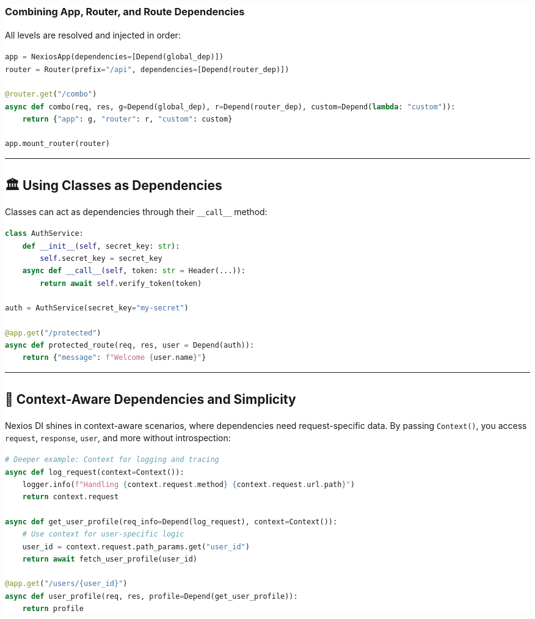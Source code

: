 ### Combining App, Router, and Route Dependencies

All levels are resolved and injected in order:

```python
app = NexiosApp(dependencies=[Depend(global_dep)])
router = Router(prefix="/api", dependencies=[Depend(router_dep)])

@router.get("/combo")
async def combo(req, res, g=Depend(global_dep), r=Depend(router_dep), custom=Depend(lambda: "custom")):
    return {"app": g, "router": r, "custom": custom}

app.mount_router(router)
```

---

## 🏛️ Using Classes as Dependencies

Classes can act as dependencies through their `__call__` method:

```python
class AuthService:
    def __init__(self, secret_key: str):
        self.secret_key = secret_key
    async def __call__(self, token: str = Header(...)):
        return await self.verify_token(token)

auth = AuthService(secret_key="my-secret")

@app.get("/protected")
async def protected_route(req, res, user = Depend(auth)):
    return {"message": f"Welcome {user.name}"}
```

---

## 🎨 Context-Aware Dependencies and Simplicity

Nexios DI shines in context-aware scenarios, where dependencies need request-specific data. By passing `Context()`, you access `request`, `response`, `user`, and more without introspection:

```python
# Deeper example: Context for logging and tracing
async def log_request(context=Context()):
    logger.info(f"Handling {context.request.method} {context.request.url.path}")
    return context.request

async def get_user_profile(req_info=Depend(log_request), context=Context()):
    # Use context for user-specific logic
    user_id = context.request.path_params.get("user_id")
    return await fetch_user_profile(user_id)

@app.get("/users/{user_id}")
async def user_profile(req, res, profile=Depend(get_user_profile)):
    return profile
```

